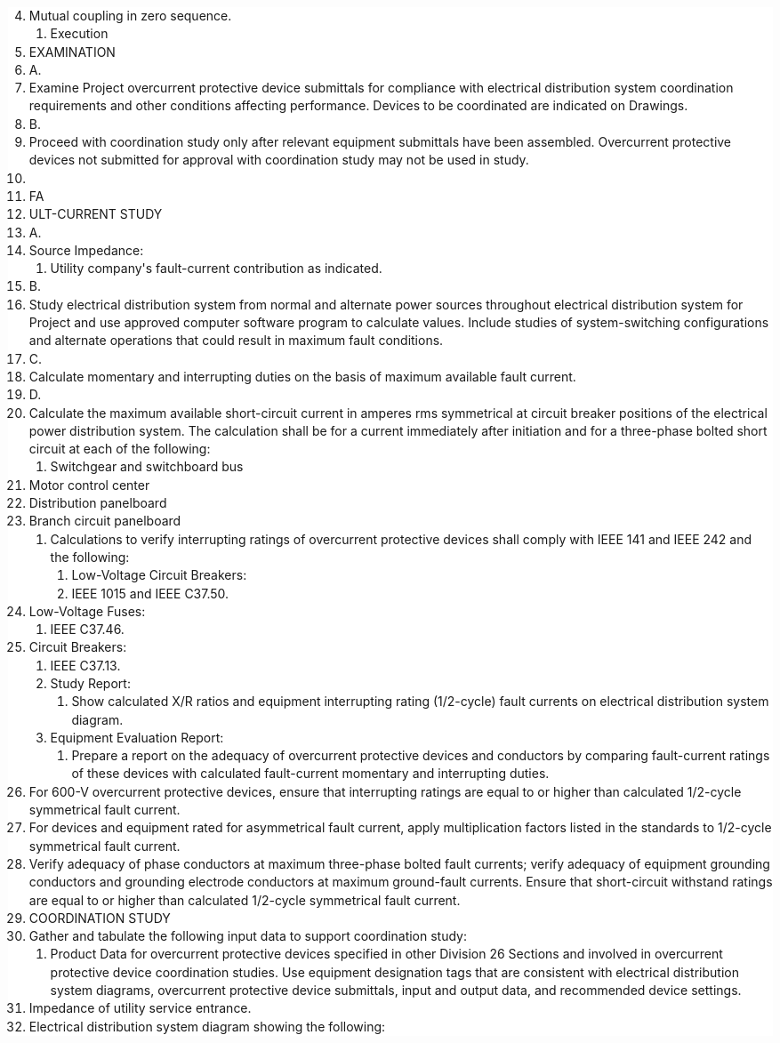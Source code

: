 4. Mutual coupling in zero sequence.
   1. Execution
01. EXAMINATION
   1. A.
   1. Examine Project overcurrent protective device submittals for compliance with electrical distribution system coordination requirements and other conditions affecting performance. Devices to be coordinated are indicated on Drawings.
   1. B.
   1. Proceed with coordination study only after relevant equipment submittals have been assembled. Overcurrent protective devices not submitted for approval with coordination study may not be used in study.
02.
   1. FA
   1. ULT-CURRENT STUDY
   1. A.
   1. Source Impedance:
      1. Utility company's fault-current contribution as indicated.
   1. B.
   1. Study electrical distribution system from normal and alternate power sources throughout electrical distribution system for Project and use approved computer software program to calculate values. Include studies of system-switching configurations and alternate operations that could result in maximum fault conditions.
   1. C.
   1. Calculate momentary and interrupting duties on the basis of maximum available fault current.
   1. D.
   1. Calculate the maximum available short-circuit current in amperes rms symmetrical at circuit breaker positions of the electrical power distribution system. The calculation shall be for a current immediately after initiation and for a three-phase bolted short circuit at each of the following:
         1. Switchgear and switchboard bus
2. Motor control center
3. Distribution panelboard
4. Branch circuit panelboard
   1. Calculations to verify interrupting ratings of overcurrent protective devices shall comply with
IEEE 141 and IEEE 242 and the following:
      1. Low-Voltage Circuit Breakers:
      1. IEEE 1015 and IEEE C37.50.
2. Low-Voltage Fuses:
      1. IEEE C37.46.
3. Circuit Breakers:
      1. IEEE C37.13.
   1. Study Report:
      1. Show calculated X/R ratios and equipment interrupting rating (1/2-cycle) fault currents on electrical distribution system diagram.
   1. Equipment Evaluation Report:
      1. Prepare a report on the adequacy of overcurrent protective devices and conductors by comparing fault-current ratings of these devices with calculated fault-current momentary and interrupting duties.
1. For 600-V overcurrent protective devices, ensure that interrupting ratings are equal to or higher than calculated 1/2-cycle symmetrical fault current.
2. For devices and equipment rated for asymmetrical fault current, apply multiplication factors listed in the standards to 1/2-cycle symmetrical fault current.
3. Verify adequacy of phase conductors at maximum three-phase bolted fault currents; verify adequacy of equipment grounding conductors and grounding electrode conductors at maximum ground-fault currents. Ensure that short-circuit withstand ratings are equal to or higher than calculated 1/2-cycle symmetrical fault current.
03. COORDINATION STUDY
   1. Gather and tabulate the following input data to support coordination study:
      1. Product Data for overcurrent protective devices specified in other Division 26 Sections and involved in overcurrent protective device coordination studies. Use equipment designation tags that are consistent with electrical distribution system diagrams, overcurrent protective device submittals, input and output data, and recommended device settings.
2. Impedance of utility service entrance.
3. Electrical distribution system diagram showing the following: